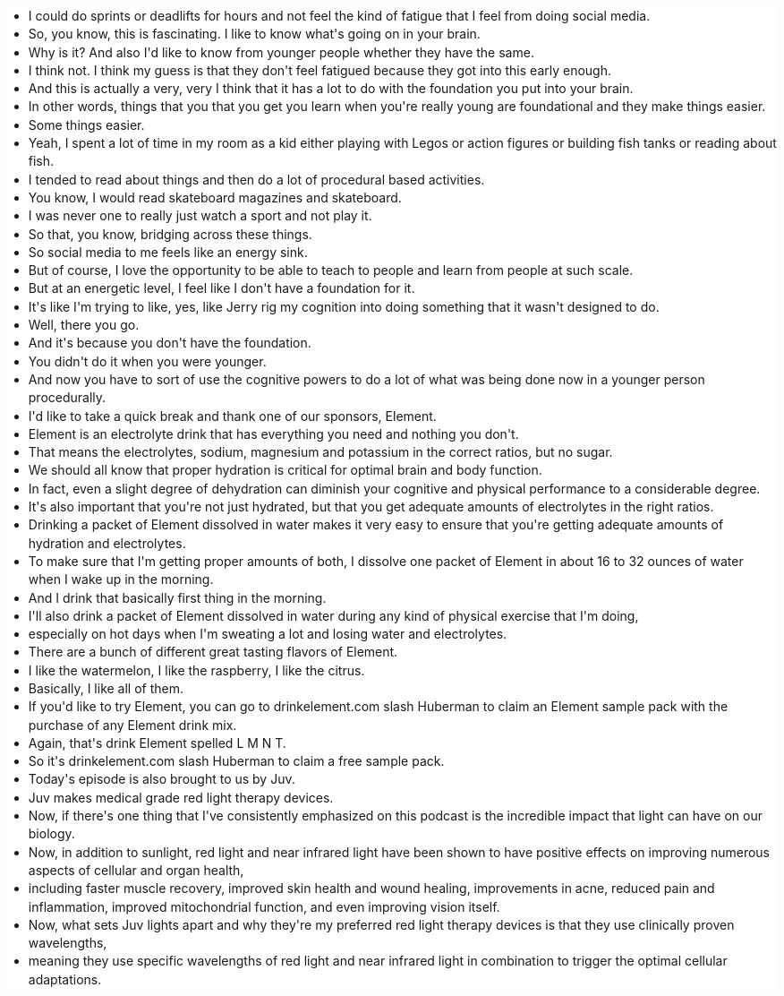 *  I could do sprints or deadlifts for hours and not feel the kind of fatigue that I feel from doing social media.
*  So, you know, this is fascinating. I like to know what's going on in your brain.
*  Why is it? And also I'd like to know from younger people whether they have the same.
*  I think not. I think my guess is that they don't feel fatigued because they got into this early enough.
*  And this is actually a very, very I think that it has a lot to do with the foundation you put into your brain.
*  In other words, things that you that you get you learn when you're really young are foundational and they make things easier.
*  Some things easier.
*  Yeah, I spent a lot of time in my room as a kid either playing with Legos or action figures or building fish tanks or reading about fish.
*  I tended to read about things and then do a lot of procedural based activities.
*  You know, I would read skateboard magazines and skateboard.
*  I was never one to really just watch a sport and not play it.
*  So that, you know, bridging across these things.
*  So social media to me feels like an energy sink.
*  But of course, I love the opportunity to be able to teach to people and learn from people at such scale.
*  But at an energetic level, I feel like I don't have a foundation for it.
*  It's like I'm trying to like, yes, like Jerry rig my cognition into doing something that it wasn't designed to do.
*  Well, there you go.
*  And it's because you don't have the foundation.
*  You didn't do it when you were younger.
*  And now you have to sort of use the cognitive powers to do a lot of what was being done now in a younger person procedurally.
*  I'd like to take a quick break and thank one of our sponsors, Element.
*  Element is an electrolyte drink that has everything you need and nothing you don't.
*  That means the electrolytes, sodium, magnesium and potassium in the correct ratios, but no sugar.
*  We should all know that proper hydration is critical for optimal brain and body function.
*  In fact, even a slight degree of dehydration can diminish your cognitive and physical performance to a considerable degree.
*  It's also important that you're not just hydrated, but that you get adequate amounts of electrolytes in the right ratios.
*  Drinking a packet of Element dissolved in water makes it very easy to ensure that you're getting adequate amounts of hydration and electrolytes.
*  To make sure that I'm getting proper amounts of both, I dissolve one packet of Element in about 16 to 32 ounces of water when I wake up in the morning.
*  And I drink that basically first thing in the morning.
*  I'll also drink a packet of Element dissolved in water during any kind of physical exercise that I'm doing,
*  especially on hot days when I'm sweating a lot and losing water and electrolytes.
*  There are a bunch of different great tasting flavors of Element.
*  I like the watermelon, I like the raspberry, I like the citrus.
*  Basically, I like all of them.
*  If you'd like to try Element, you can go to drinkelement.com slash Huberman to claim an Element sample pack with the purchase of any Element drink mix.
*  Again, that's drink Element spelled L M N T.
*  So it's drinkelement.com slash Huberman to claim a free sample pack.
*  Today's episode is also brought to us by Juv.
*  Juv makes medical grade red light therapy devices.
*  Now, if there's one thing that I've consistently emphasized on this podcast is the incredible impact that light can have on our biology.
*  Now, in addition to sunlight, red light and near infrared light have been shown to have positive effects on improving numerous aspects of cellular and organ health,
*  including faster muscle recovery, improved skin health and wound healing, improvements in acne, reduced pain and inflammation, improved mitochondrial function, and even improving vision itself.
*  Now, what sets Juv lights apart and why they're my preferred red light therapy devices is that they use clinically proven wavelengths,
*  meaning they use specific wavelengths of red light and near infrared light in combination to trigger the optimal cellular adaptations.